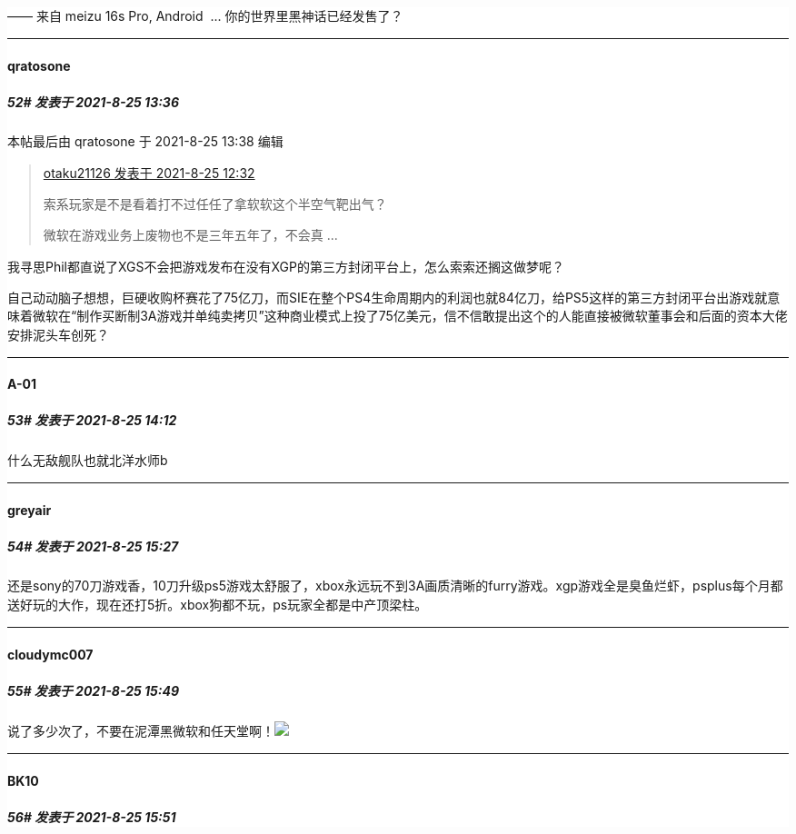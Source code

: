 
—— 来自 meizu 16s Pro, Android  ...</blockquote>
你的世界里黑神话已经发售了？


*****

####  qratosone  
##### 52#       发表于 2021-8-25 13:36


 本帖最后由 qratosone 于 2021-8-25 13:38 编辑 
<blockquote><a href="httphttps://bbs.saraba1st.com/2b/forum.php?mod=redirect&amp;goto=findpost&amp;pid=52499989&amp;ptid=2022646" target="_blank">otaku21126 发表于 2021-8-25 12:32</a>

索系玩家是不是看着打不过任任了拿软软这个半空气靶出气？


微软在游戏业务上废物也不是三年五年了，不会真 ...</blockquote>
我寻思Phil都直说了XGS不会把游戏发布在没有XGP的第三方封闭平台上，怎么索索还搁这做梦呢？


自己动动脑子想想，巨硬收购杯赛花了75亿刀，而SIE在整个PS4生命周期内的利润也就84亿刀，给PS5这样的第三方封闭平台出游戏就意味着微软在“制作买断制3A游戏并单纯卖拷贝”这种商业模式上投了75亿美元，信不信敢提出这个的人能直接被微软董事会和后面的资本大佬安排泥头车创死？


*****

####  A-01  
##### 53#       发表于 2021-8-25 14:12


什么无敌舰队也就北洋水师b


*****

####  greyair  
##### 54#       发表于 2021-8-25 15:27


还是sony的70刀游戏香，10刀升级ps5游戏太舒服了，xbox永远玩不到3A画质清晰的furry游戏。xgp游戏全是臭鱼烂虾，psplus每个月都送好玩的大作，现在还打5折。xbox狗都不玩，ps玩家全都是中产顶梁柱。


*****

####  cloudymc007  
##### 55#       发表于 2021-8-25 15:49


说了多少次了，不要在泥潭黑微软和任天堂啊！<img src="https://static.saraba1st.com/image/smiley/face2017/067.png" referrerpolicy="no-referrer">


*****

####  BK10  
##### 56#       发表于 2021-8-25 15:51
